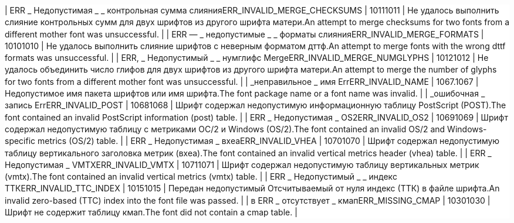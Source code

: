 | <span data-ttu-id="e3126-187">ERR \_ Недопустимая \_ \_ контрольная сумма слияния</span><span class="sxs-lookup"><span data-stu-id="e3126-187">ERR\_INVALID\_MERGE\_CHECKSUMS</span></span> | <span data-ttu-id="e3126-188">1011</span><span class="sxs-lookup"><span data-stu-id="e3126-188">1011</span></span>  | <span data-ttu-id="e3126-189">Не удалось выполнить слияние контрольных сумм для двух шрифтов из другого шрифта матери.</span><span class="sxs-lookup"><span data-stu-id="e3126-189">An attempt to merge checksums for two fonts from a different mother font was unsuccessful.</span></span>                       |
| <span data-ttu-id="e3126-190">ERR — \_ недопустимые \_ \_ форматы слияния</span><span class="sxs-lookup"><span data-stu-id="e3126-190">ERR\_INVALID\_MERGE\_FORMATS</span></span>   | <span data-ttu-id="e3126-191">1010</span><span class="sxs-lookup"><span data-stu-id="e3126-191">1010</span></span>  | <span data-ttu-id="e3126-192">Не удалось выполнить слияние шрифтов с неверным форматом дттф.</span><span class="sxs-lookup"><span data-stu-id="e3126-192">An attempt to merge fonts with the wrong dttf formats was unsuccessful.</span></span>                                          |
| <span data-ttu-id="e3126-193">ERR, \_ Недопустимый \_ \_ нумглифс Merge</span><span class="sxs-lookup"><span data-stu-id="e3126-193">ERR\_INVALID\_MERGE\_NUMGLYPHS</span></span> | <span data-ttu-id="e3126-194">1012</span><span class="sxs-lookup"><span data-stu-id="e3126-194">1012</span></span>  | <span data-ttu-id="e3126-195">Не удалось объединить число глифов для двух шрифтов из другого шрифта матери.</span><span class="sxs-lookup"><span data-stu-id="e3126-195">An attempt to merge the number of glyphs for two fonts from a different mother font was unsuccessful.</span></span>            |
| <span data-ttu-id="e3126-196">\_неправильное \_ имя Err</span><span class="sxs-lookup"><span data-stu-id="e3126-196">ERR\_INVALID\_NAME</span></span>             | <span data-ttu-id="e3126-197">1067.</span><span class="sxs-lookup"><span data-stu-id="e3126-197">1067</span></span>  | <span data-ttu-id="e3126-198">Недопустимое имя пакета шрифтов или имя шрифта.</span><span class="sxs-lookup"><span data-stu-id="e3126-198">The font package name or a font name was invalid.</span></span>                                                                |
| <span data-ttu-id="e3126-199">\_ошибочная \_ запись Err</span><span class="sxs-lookup"><span data-stu-id="e3126-199">ERR\_INVALID\_POST</span></span>             | <span data-ttu-id="e3126-200">1068</span><span class="sxs-lookup"><span data-stu-id="e3126-200">1068</span></span>  | <span data-ttu-id="e3126-201">Шрифт содержал недопустимую информационную таблицу PostScript (POST).</span><span class="sxs-lookup"><span data-stu-id="e3126-201">The font contained an invalid PostScript information (post) table.</span></span>                                               |
| <span data-ttu-id="e3126-202">ERR \_ Недопустимая \_ OS2</span><span class="sxs-lookup"><span data-stu-id="e3126-202">ERR\_INVALID\_OS2</span></span>              | <span data-ttu-id="e3126-203">1069</span><span class="sxs-lookup"><span data-stu-id="e3126-203">1069</span></span>  | <span data-ttu-id="e3126-204">Шрифт содержал недопустимую таблицу с метриками ОС/2 и Windows (OS/2).</span><span class="sxs-lookup"><span data-stu-id="e3126-204">The font contained an invalid OS/2 and Windows-specific metrics (OS/2) table.</span></span>                                    |
| <span data-ttu-id="e3126-205">ERR \_ Недопустимая \_ вхеа</span><span class="sxs-lookup"><span data-stu-id="e3126-205">ERR\_INVALID\_VHEA</span></span>             | <span data-ttu-id="e3126-206">1070</span><span class="sxs-lookup"><span data-stu-id="e3126-206">1070</span></span>  | <span data-ttu-id="e3126-207">Шрифт содержал недопустимую таблицу вертикального заголовка метрик (вхеа).</span><span class="sxs-lookup"><span data-stu-id="e3126-207">The font contained an invalid vertical metrics header (vhea) table.</span></span>                                              |
| <span data-ttu-id="e3126-208">ERR \_ Недопустимая \_ VMTX</span><span class="sxs-lookup"><span data-stu-id="e3126-208">ERR\_INVALID\_VMTX</span></span>             | <span data-ttu-id="e3126-209">1071</span><span class="sxs-lookup"><span data-stu-id="e3126-209">1071</span></span>  | <span data-ttu-id="e3126-210">Шрифт содержал недопустимую таблицу вертикальных метрик (vmtx).</span><span class="sxs-lookup"><span data-stu-id="e3126-210">The font contained an invalid vertical metrics (vmtx) table.</span></span>                                                     |
| <span data-ttu-id="e3126-211">ERR \_ Недопустимый \_ \_ индекс ТТК</span><span class="sxs-lookup"><span data-stu-id="e3126-211">ERR\_INVALID\_TTC\_INDEX</span></span>       | <span data-ttu-id="e3126-212">1015</span><span class="sxs-lookup"><span data-stu-id="e3126-212">1015</span></span>  | <span data-ttu-id="e3126-213">Передан недопустимый Отсчитываемый от нуля индекс (ТТК) в файле шрифта.</span><span class="sxs-lookup"><span data-stu-id="e3126-213">An invalid zero-based (TTC) index into the font file was passed.</span></span>                                                 |
| <span data-ttu-id="e3126-214">в ERR \_ отсутствует \_ кмап</span><span class="sxs-lookup"><span data-stu-id="e3126-214">ERR\_MISSING\_CMAP</span></span>             | <span data-ttu-id="e3126-215">1030</span><span class="sxs-lookup"><span data-stu-id="e3126-215">1030</span></span>  | <span data-ttu-id="e3126-216">Шрифт не содержит таблицу кмап.</span><span class="sxs-lookup"><span data-stu-id="e3126-216">The font did not contain a cmap table.</span></span>                                                                           |